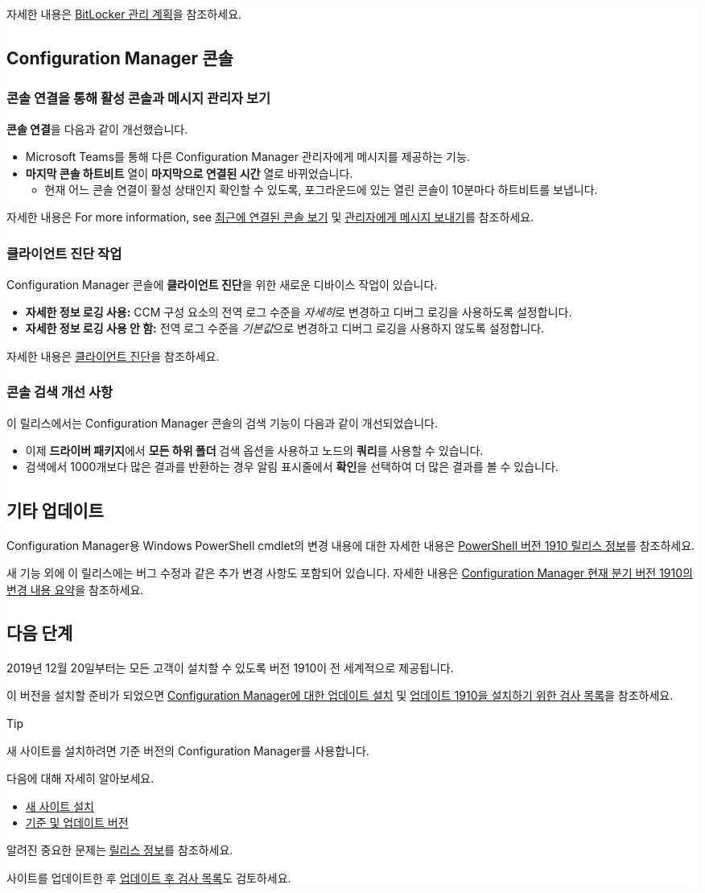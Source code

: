 자세한 내용은 [BitLocker 관리 계획](/configmgr/protect/plan-design/bitlocker-management)을 참조하세요.

## <a name="bkmk_admin"></a> Configuration Manager 콘솔

### <a name="view-active-consoles-and-message-administrators-through-console-connections"></a>콘솔 연결을 통해 활성 콘솔과 메시지 관리자 보기

**콘솔 연결**을 다음과 같이 개선했습니다.

- Microsoft Teams를 통해 다른 Configuration Manager 관리자에게 메시지를 제공하는 기능.
- **마지막 콘솔 하트비트** 열이 **마지막으로 연결된 시간** 열로 바뀌었습니다.
  - 현재 어느 콘솔 연결이 활성 상태인지 확인할 수 있도록, 포그라운드에 있는 열린 콘솔이 10분마다 하트비트를 보냅니다.

자세한 내용은 For more information, see [최근에 연결된 콘솔 보기](/sccm/core/servers/manage/admin-console#bkmk_viewconnected) 및 [관리자에게 메시지 보내기](/sccm/core/servers/manage/admin-console#bkmk_message)를 참조하세요.

### <a name="client-diagnostics-actions"></a>클라이언트 진단 작업



Configuration Manager 콘솔에 **클라이언트 진단**을 위한 새로운 디바이스 작업이 있습니다.

- **자세한 정보 로깅 사용:** CCM 구성 요소의 전역 로그 수준을 *자세히*로 변경하고 디버그 로깅을 사용하도록 설정합니다.
- **자세한 정보 로깅 사용 안 함:** 전역 로그 수준을 *기본값*으로 변경하고 디버그 로깅을 사용하지 않도록 설정합니다.

자세한 내용은 [클라이언트 진단](/sccm/core/clients/manage/client-notification#client-diagnostics)을 참조하세요.

### <a name="improvements-to-console-search"></a>콘솔 검색 개선 사항


이 릴리스에서는 Configuration Manager 콘솔의 검색 기능이 다음과 같이 개선되었습니다.

- 이제 **드라이버 패키지**에서 **모든 하위 폴더** 검색 옵션을 사용하고 노드의 **쿼리**를 사용할 수 있습니다.
- 검색에서 1000개보다 많은 결과를 반환하는 경우 알림 표시줄에서 **확인**을 선택하여 더 많은 결과를 볼 수 있습니다.

## <a name="other-updates"></a>기타 업데이트

Configuration Manager용 Windows PowerShell cmdlet의 변경 내용에 대한 자세한 내용은 [PowerShell 버전 1910 릴리스 정보](https://docs.microsoft.com/powershell/sccm/1910-release-notes?view=sccm-ps)를 참조하세요.

새 기능 외에 이 릴리스에는 버그 수정과 같은 추가 변경 사항도 포함되어 있습니다. 자세한 내용은 [Configuration Manager 현재 분기 버전 1910의 변경 내용 요약](https://support.microsoft.com/help/4535776)을 참조하세요.





## <a name="next-steps"></a>다음 단계


2019년 12월 20일부터는 모든 고객이 설치할 수 있도록 버전 1910이 전 세계적으로 제공됩니다.

이 버전을 설치할 준비가 되었으면 [Configuration Manager에 대한 업데이트 설치](/sccm/core/servers/manage/updates) 및 [업데이트 1910을 설치하기 위한 검사 목록](/sccm/core/servers/manage/checklist-for-installing-update-1910)을 참조하세요.

> [!TIP]
> 새 사이트를 설치하려면 기준 버전의 Configuration Manager를 사용합니다.
>
> 다음에 대해 자세히 알아보세요.
>
> - [새 사이트 설치](/sccm/core/servers/deploy/install/installing-sites) 
> - [기준 및 업데이트 버전](/sccm/core/servers/manage/updates#bkmk_Baselines) 

알려진 중요한 문제는 [릴리스 정보](/sccm/core/servers/deploy/install/release-notes)를 참조하세요.

사이트를 업데이트한 후 [업데이트 후 검사 목록](/sccm/core/servers/manage/checklist-for-installing-update-1910#post-update-checklist)도 검토하세요.

